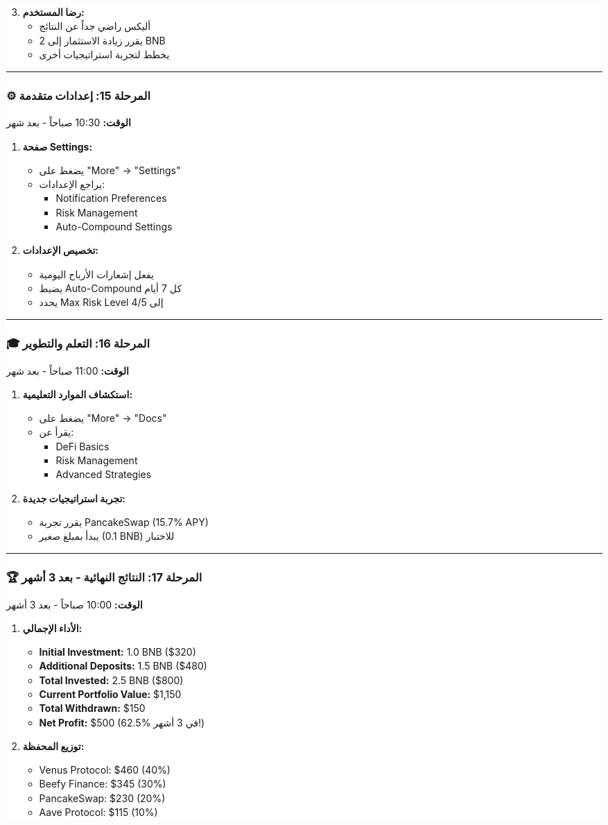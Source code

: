 3. **رضا المستخدم:**
   - أليكس راضي جداً عن النتائج
   - يقرر زيادة الاستثمار إلى 2 BNB
   - يخطط لتجربة استراتيجيات أخرى

---

### ⚙️ **المرحلة 15: إعدادات متقدمة**
**الوقت:** 10:30 صباحاً - بعد شهر

1. **صفحة Settings:**
   - يضغط على "More" → "Settings"
   - يراجع الإعدادات:
     - Notification Preferences
     - Risk Management
     - Auto-Compound Settings

2. **تخصيص الإعدادات:**
   - يفعل إشعارات الأرباح اليومية
   - يضبط Auto-Compound كل 7 أيام
   - يحدد Max Risk Level إلى 4/5

---

### 🎓 **المرحلة 16: التعلم والتطوير**
**الوقت:** 11:00 صباحاً - بعد شهر

1. **استكشاف الموارد التعليمية:**
   - يضغط على "More" → "Docs"
   - يقرأ عن:
     - DeFi Basics
     - Risk Management
     - Advanced Strategies

2. **تجربة استراتيجيات جديدة:**
   - يقرر تجربة PancakeSwap (15.7% APY)
   - يبدأ بمبلغ صغير (0.1 BNB) للاختبار

---

### 🏆 **المرحلة 17: النتائج النهائية - بعد 3 أشهر**
**الوقت:** 10:00 صباحاً - بعد 3 أشهر

1. **الأداء الإجمالي:**
   - **Initial Investment:** 1.0 BNB ($320)
   - **Additional Deposits:** 1.5 BNB ($480)
   - **Total Invested:** 2.5 BNB ($800)
   - **Current Portfolio Value:** $1,150
   - **Total Withdrawn:** $150
   - **Net Profit:** $500 (62.5% في 3 أشهر!)

2. **توزيع المحفظة:**
   - Venus Protocol: $460 (40%)
   - Beefy Finance: $345 (30%)
   - PancakeSwap: $230 (20%)
   - Aave Protocol: $115 (10%)
